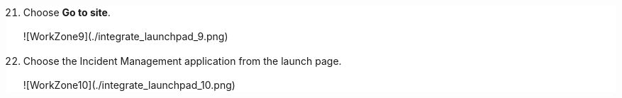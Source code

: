 21. Choose **Go to site**. 

    <!-- border; size:540px --> ![WorkZone9](./integrate_launchpad_9.png)

3. Choose the Incident Management application from the launch page. 

    <!-- border; size:540px --> ![WorkZone10](./integrate_launchpad_10.png)
